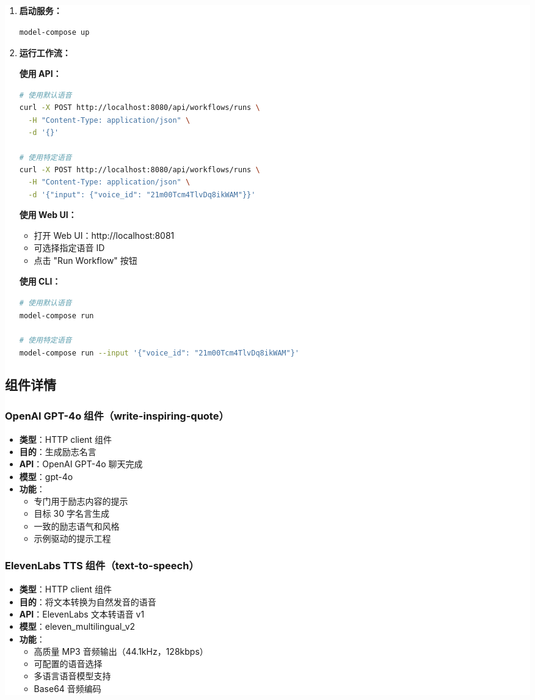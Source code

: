 1. **启动服务：**
   ```bash
   model-compose up
   ```

2. **运行工作流：**

   **使用 API：**
   ```bash
   # 使用默认语音
   curl -X POST http://localhost:8080/api/workflows/runs \
     -H "Content-Type: application/json" \
     -d '{}'

   # 使用特定语音
   curl -X POST http://localhost:8080/api/workflows/runs \
     -H "Content-Type: application/json" \
     -d '{"input": {"voice_id": "21m00Tcm4TlvDq8ikWAM"}}'
   ```

   **使用 Web UI：**
   - 打开 Web UI：http://localhost:8081
   - 可选择指定语音 ID
   - 点击 "Run Workflow" 按钮

   **使用 CLI：**
   ```bash
   # 使用默认语音
   model-compose run

   # 使用特定语音
   model-compose run --input '{"voice_id": "21m00Tcm4TlvDq8ikWAM"}'
   ```

## 组件详情

### OpenAI GPT-4o 组件（write-inspiring-quote）
- **类型**：HTTP client 组件
- **目的**：生成励志名言
- **API**：OpenAI GPT-4o 聊天完成
- **模型**：gpt-4o
- **功能**：
  - 专门用于励志内容的提示
  - 目标 30 字名言生成
  - 一致的励志语气和风格
  - 示例驱动的提示工程

### ElevenLabs TTS 组件（text-to-speech）
- **类型**：HTTP client 组件
- **目的**：将文本转换为自然发音的语音
- **API**：ElevenLabs 文本转语音 v1
- **模型**：eleven_multilingual_v2
- **功能**：
  - 高质量 MP3 音频输出（44.1kHz，128kbps）
  - 可配置的语音选择
  - 多语言语音模型支持
  - Base64 音频编码
